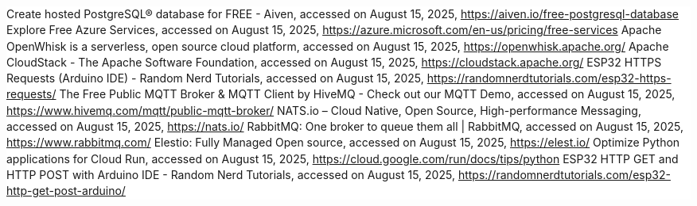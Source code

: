 Create hosted PostgreSQL® database for FREE - Aiven, accessed on August 15, 2025, https://aiven.io/free-postgresql-database
Explore Free Azure Services, accessed on August 15, 2025, https://azure.microsoft.com/en-us/pricing/free-services
Apache OpenWhisk is a serverless, open source cloud platform, accessed on August 15, 2025, https://openwhisk.apache.org/
Apache CloudStack - The Apache Software Foundation, accessed on August 15, 2025, https://cloudstack.apache.org/
ESP32 HTTPS Requests (Arduino IDE) - Random Nerd Tutorials, accessed on August 15, 2025, https://randomnerdtutorials.com/esp32-https-requests/
The Free Public MQTT Broker & MQTT Client by HiveMQ - Check out our MQTT Demo, accessed on August 15, 2025, https://www.hivemq.com/mqtt/public-mqtt-broker/
NATS.io – Cloud Native, Open Source, High-performance Messaging, accessed on August 15, 2025, https://nats.io/
RabbitMQ: One broker to queue them all | RabbitMQ, accessed on August 15, 2025, https://www.rabbitmq.com/
Elestio: Fully Managed Open source, accessed on August 15, 2025, https://elest.io/
Optimize Python applications for Cloud Run, accessed on August 15, 2025, https://cloud.google.com/run/docs/tips/python
ESP32 HTTP GET and HTTP POST with Arduino IDE - Random Nerd Tutorials, accessed on August 15, 2025, https://randomnerdtutorials.com/esp32-http-get-post-arduino/
